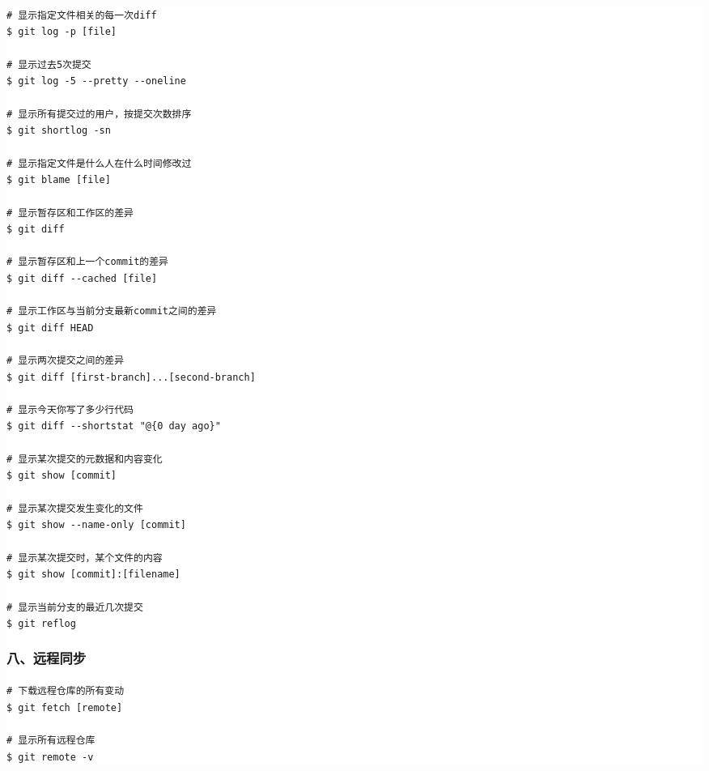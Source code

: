 ```null
# 显示指定文件相关的每一次diff
$ git log -p [file]
 
# 显示过去5次提交
$ git log -5 --pretty --oneline
 
# 显示所有提交过的用户，按提交次数排序
$ git shortlog -sn
 
# 显示指定文件是什么人在什么时间修改过
$ git blame [file]
 
# 显示暂存区和工作区的差异
$ git diff
 
# 显示暂存区和上一个commit的差异
$ git diff --cached [file]
 
# 显示工作区与当前分支最新commit之间的差异
$ git diff HEAD
 
# 显示两次提交之间的差异
$ git diff [first-branch]...[second-branch]
 
# 显示今天你写了多少行代码
$ git diff --shortstat "@{0 day ago}"
 
# 显示某次提交的元数据和内容变化
$ git show [commit]
 
# 显示某次提交发生变化的文件
$ git show --name-only [commit]
 
# 显示某次提交时，某个文件的内容
$ git show [commit]:[filename]
 
# 显示当前分支的最近几次提交
$ git reflog
```

### 八、远程同步

    # 下载远程仓库的所有变动
    $ git fetch [remote]
     
    # 显示所有远程仓库
    $ git remote -v
     
